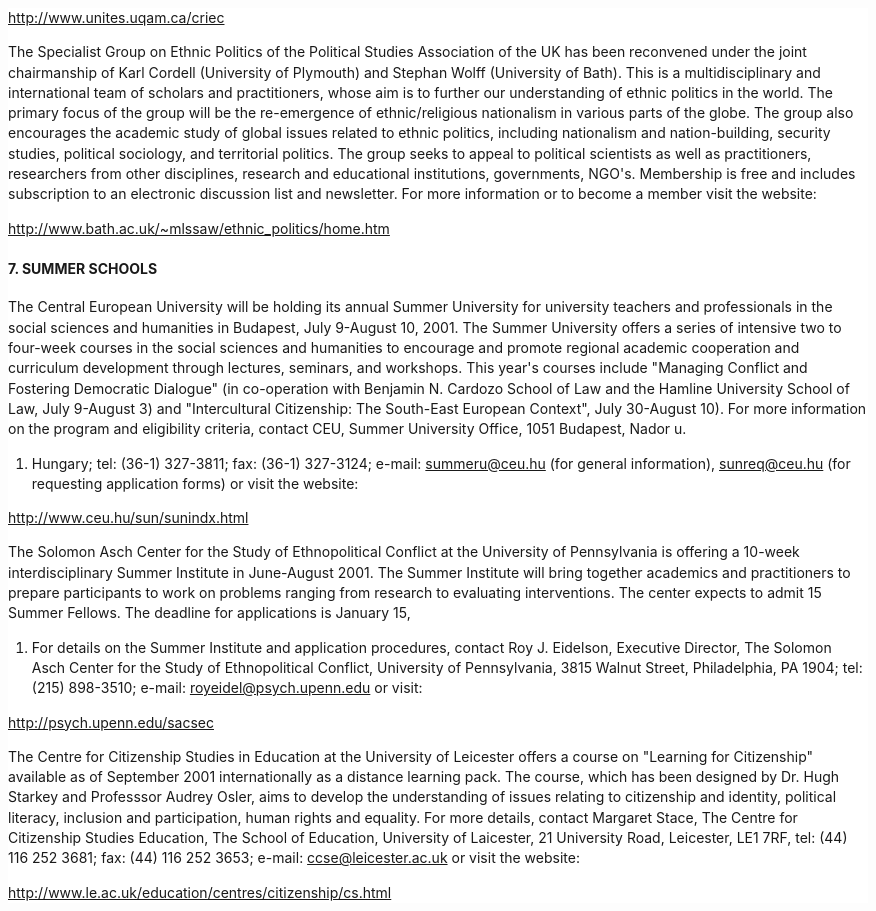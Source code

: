<http://www.unites.uqam.ca/criec>

The Specialist Group on Ethnic Politics of the Political Studies Association of the UK has been reconvened under the joint chairmanship of Karl Cordell (University of Plymouth) and Stephan Wolff (University of Bath). This is a multidisciplinary and international team of scholars and practitioners, whose aim is to further our understanding of ethnic politics in the world. The primary focus of the group will be the re-emergence of ethnic/religious nationalism in various parts of the globe. The group also encourages the academic study of global issues related to ethnic politics, including nationalism and nation-building, security studies, political sociology, and territorial politics. The group seeks to appeal to political scientists as well as practitioners, researchers from other disciplines, research and educational institutions, governments, NGO's. Membership is free and includes subscription to an electronic discussion list and newsletter. For more information or to become a member visit the website:

<http://www.bath.ac.uk/~mlssaw/ethnic_politics/home.htm>

#### 7\. SUMMER SCHOOLS

The Central European University will be holding its annual Summer University for university teachers and professionals in the social sciences and humanities in Budapest, July 9-August 10, 2001\. The Summer University offers a series of intensive two to four-week courses in the social sciences and humanities to encourage and promote regional academic cooperation and curriculum development through lectures, seminars, and workshops. This year's courses include "Managing Conflict and Fostering Democratic Dialogue" (in co-operation with Benjamin N. Cardozo School of Law and the Hamline University School of Law, July 9-August 3) and "Intercultural Citizenship: The South-East European Context", July 30-August 10). For more information on the program and eligibility criteria, contact CEU, Summer University Office, 1051 Budapest, Nador u.

1. Hungary; tel: (36-1) 327-3811; fax: (36-1) 327-3124; e-mail: summeru@ceu.hu (for general information), sunreq@ceu.hu (for requesting application forms) or visit the website:

<http://www.ceu.hu/sun/sunindx.html>

The Solomon Asch Center for the Study of Ethnopolitical Conflict at the University of Pennsylvania is offering a 10-week interdisciplinary Summer Institute in June-August 2001\. The Summer Institute will bring together academics and practitioners to prepare participants to work on problems ranging from research to evaluating interventions. The center expects to admit 15 Summer Fellows. The deadline for applications is January 15,

1. For details on the Summer Institute and application procedures, contact Roy J. Eidelson, Executive Director, The Solomon Asch Center for the Study of Ethnopolitical Conflict, University of Pennsylvania, 3815 Walnut Street, Philadelphia, PA 1904; tel: (215) 898-3510; e-mail: royeidel@psych.upenn.edu or visit:

<http://psych.upenn.edu/sacsec>

The Centre for Citizenship Studies in Education at the University of Leicester offers a course on "Learning for Citizenship" available as of September 2001 internationally as a distance learning pack. The course, which has been designed by Dr. Hugh Starkey and Professsor Audrey Osler, aims to develop the understanding of issues relating to citizenship and identity, political literacy, inclusion and participation, human rights and equality. For more details, contact Margaret Stace, The Centre for Citizenship Studies Education, The School of Education, University of Laicester, 21 University Road, Leicester, LE1 7RF, tel: (44) 116 252 3681; fax: (44) 116 252 3653; e-mail: ccse@leicester.ac.uk or visit the website:

<http://www.le.ac.uk/education/centres/citizenship/cs.html>
